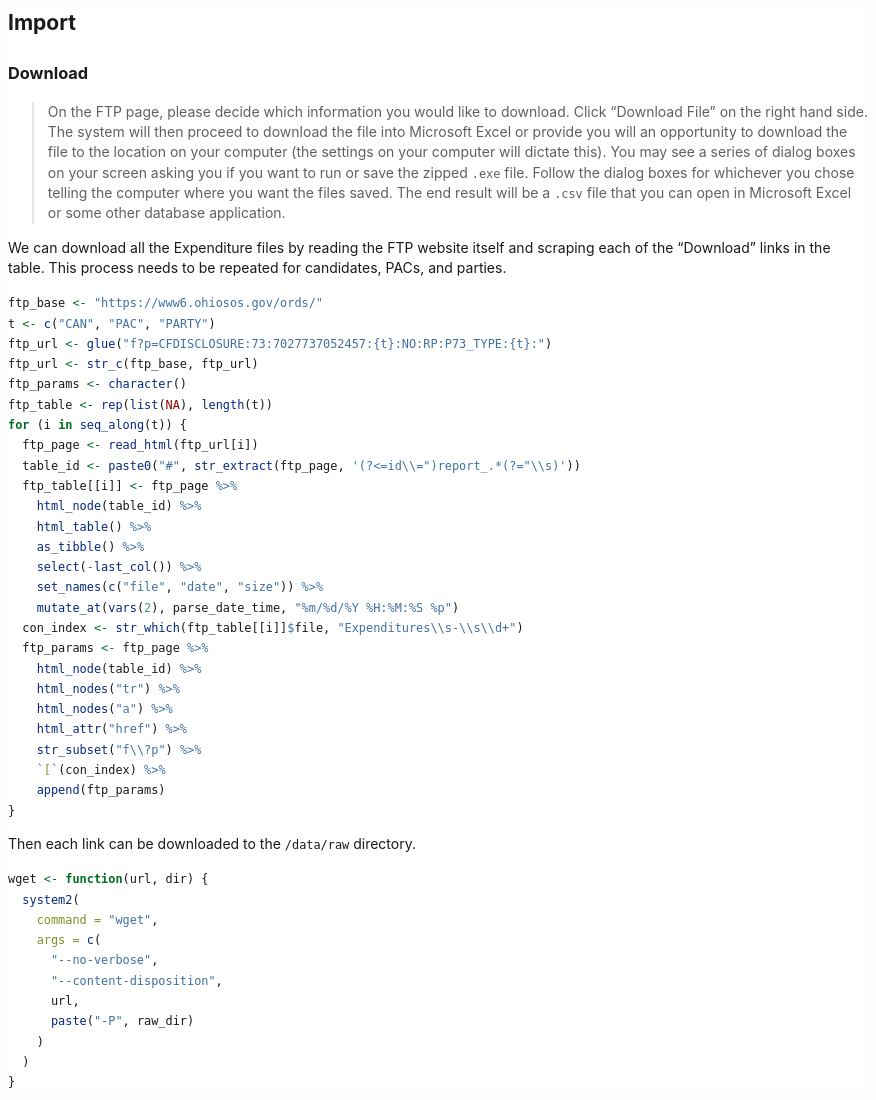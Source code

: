 ## Import

### Download

> On the FTP page, please decide which information you would like to
> download. Click “Download File” on the right hand side. The system
> will then proceed to download the file into Microsoft Excel or provide
> you will an opportunity to download the file to the location on your
> computer (the settings on your computer will dictate this). You may
> see a series of dialog boxes on your screen asking you if you want to
> run or save the zipped `.exe` file. Follow the dialog boxes for
> whichever you chose telling the computer where you want the files
> saved. The end result will be a `.csv` file that you can open in
> Microsoft Excel or some other database application.

We can download all the Expenditure files by reading the FTP website
itself and scraping each of the “Download” links in the table. This
process needs to be repeated for candidates, PACs, and parties.

``` r
ftp_base <- "https://www6.ohiosos.gov/ords/"
t <- c("CAN", "PAC", "PARTY")
ftp_url <- glue("f?p=CFDISCLOSURE:73:7027737052457:{t}:NO:RP:P73_TYPE:{t}:")
ftp_url <- str_c(ftp_base, ftp_url)
ftp_params <- character()
ftp_table <- rep(list(NA), length(t))
for (i in seq_along(t)) {
  ftp_page <- read_html(ftp_url[i])
  table_id <- paste0("#", str_extract(ftp_page, '(?<=id\\=")report_.*(?="\\s)'))
  ftp_table[[i]] <- ftp_page %>%
    html_node(table_id) %>%
    html_table() %>%
    as_tibble() %>%
    select(-last_col()) %>%
    set_names(c("file", "date", "size")) %>%
    mutate_at(vars(2), parse_date_time, "%m/%d/%Y %H:%M:%S %p")
  con_index <- str_which(ftp_table[[i]]$file, "Expenditures\\s-\\s\\d+")
  ftp_params <- ftp_page %>%
    html_node(table_id) %>%
    html_nodes("tr") %>%
    html_nodes("a") %>%
    html_attr("href") %>%
    str_subset("f\\?p") %>%
    `[`(con_index) %>%
    append(ftp_params)
}
```

Then each link can be downloaded to the `/data/raw` directory.

``` r
wget <- function(url, dir) {
  system2(
    command = "wget",
    args = c(
      "--no-verbose", 
      "--content-disposition", 
      url, 
      paste("-P", raw_dir)
    )
  )
}
```

